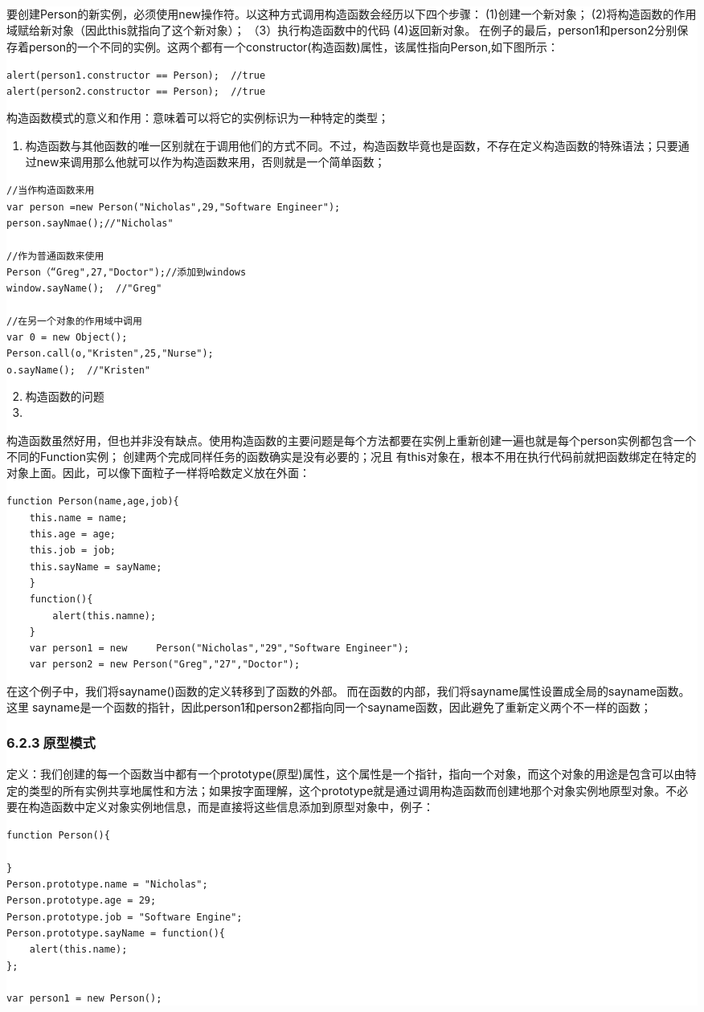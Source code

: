 要创建Person的新实例，必须使用new操作符。以这种方式调用构造函数会经历以下四个步骤：
(1)创建一个新对象；
(2)将构造函数的作用域赋给新对象（因此this就指向了这个新对象）；
（3）执行构造函数中的代码
(4)返回新对象。
在例子的最后，person1和person2分别保存着person的一个不同的实例。这两个都有一个constructor(构造函数)属性，该属性指向Person,如下图所示：
```
alert(person1.constructor == Person);  //true
alert(person2.constructor == Person);  //true

```

构造函数模式的意义和作用：意味着可以将它的实例标识为一种特定的类型；

1. 构造函数与其他函数的唯一区别就在于调用他们的方式不同。不过，构造函数毕竟也是函数，不存在定义构造函数的特殊语法；只要通过new来调用那么他就可以作为构造函数来用，否则就是一个简单函数；
```
//当作构造函数来用
var person =new Person("Nicholas",29,"Software Engineer");
person.sayNmae();//"Nicholas"

//作为普通函数来使用
Person（“Greg",27,"Doctor");//添加到windows
window.sayName();  //"Greg"

//在另一个对象的作用域中调用
var 0 = new Object();
Person.call(o,"Kristen",25,"Nurse");
o.sayName();  //"Kristen"
```
2. 构造函数的问题
3. 
构造函数虽然好用，但也并非没有缺点。使用构造函数的主要问题是每个方法都要在实例上重新创建一遍也就是每个person实例都包含一个不同的Function实例；
创建两个完成同样任务的函数确实是没有必要的；况且
有this对象在，根本不用在执行代码前就把函数绑定在特定的对象上面。因此，可以像下面粒子一样将哈数定义放在外面：
```
function Person(name,age,job){
    this.name = name;
    this.age = age;
    this.job = job;
    this.sayName = sayName;
    }
    function(){
        alert(this.namne);
    }
    var person1 = new     Person("Nicholas","29","Software Engineer");
    var person2 = new Person("Greg","27","Doctor");
```
在这个例子中，我们将sayname()函数的定义转移到了函数的外部。
而在函数的内部，我们将sayname属性设置成全局的sayname函数。这里
sayname是一个函数的指针，因此person1和person2都指向同一个sayname函数，因此避免了重新定义两个不一样的函数；
### 6.2.3 原型模式
定义：我们创建的每一个函数当中都有一个prototype(原型)属性，这个属性是一个指针，指向一个对象，而这个对象的用途是包含可以由特定的类型的所有实例共享地属性和方法；如果按字面理解，这个prototype就是通过调用构造函数而创建地那个对象实例地原型对象。不必要在构造函数中定义对象实例地信息，而是直接将这些信息添加到原型对象中，例子：
```
function Person(){
    
}
Person.prototype.name = "Nicholas";
Person.prototype.age = 29;
Person.prototype.job = "Software Engine";
Person.prototype.sayName = function(){
    alert(this.name);
};

var person1 = new Person();
```